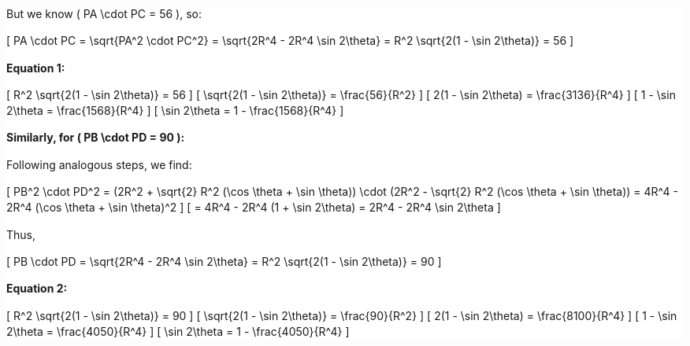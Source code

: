 But we know \( PA \cdot PC = 56 \), so:

\[
PA \cdot PC = \sqrt{PA^2 \cdot PC^2} = \sqrt{2R^4 - 2R^4 \sin 2\theta} = R^2 \sqrt{2(1 - \sin 2\theta)} = 56
\]

**Equation 1:**

\[
R^2 \sqrt{2(1 - \sin 2\theta)} = 56
\]
\[
\sqrt{2(1 - \sin 2\theta)} = \frac{56}{R^2}
\]
\[
2(1 - \sin 2\theta) = \frac{3136}{R^4}
\]
\[
1 - \sin 2\theta = \frac{1568}{R^4}
\]
\[
\sin 2\theta = 1 - \frac{1568}{R^4}
\]

**Similarly, for \( PB \cdot PD = 90 \):**

Following analogous steps, we find:

\[
PB^2 \cdot PD^2 = (2R^2 + \sqrt{2} R^2 (\cos \theta + \sin \theta)) \cdot (2R^2 - \sqrt{2} R^2 (\cos \theta + \sin \theta)) = 4R^4 - 2R^4 (\cos \theta + \sin \theta)^2
\]
\[
= 4R^4 - 2R^4 (1 + \sin 2\theta) = 2R^4 - 2R^4 \sin 2\theta
\]

Thus,

\[
PB \cdot PD = \sqrt{2R^4 - 2R^4 \sin 2\theta} = R^2 \sqrt{2(1 - \sin 2\theta)} = 90
\]

**Equation 2:**

\[
R^2 \sqrt{2(1 - \sin 2\theta)} = 90
\]
\[
\sqrt{2(1 - \sin 2\theta)} = \frac{90}{R^2}
\]
\[
2(1 - \sin 2\theta) = \frac{8100}{R^4}
\]
\[
1 - \sin 2\theta = \frac{4050}{R^4}
\]
\[
\sin 2\theta = 1 - \frac{4050}{R^4}
\]
